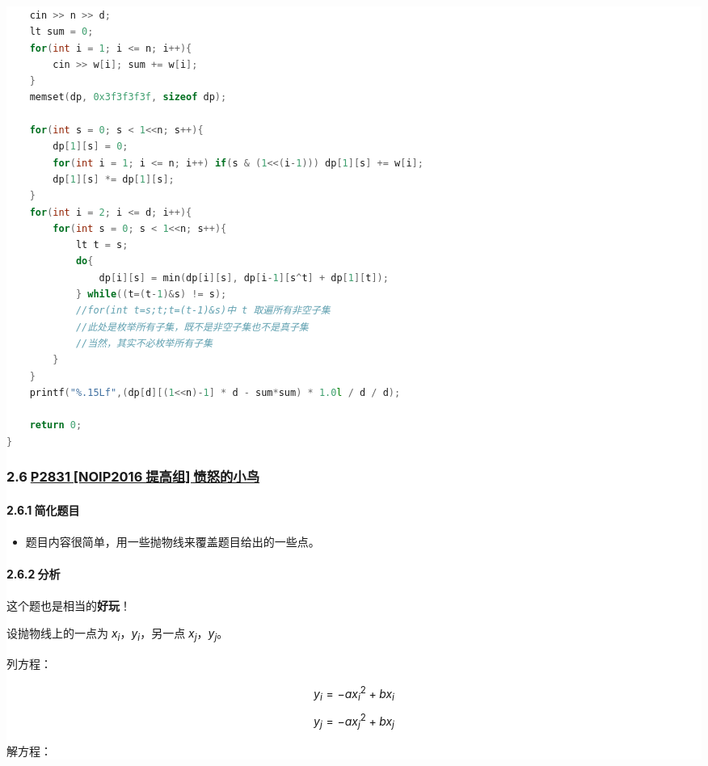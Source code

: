 ```cpp
    cin >> n >> d;
    lt sum = 0;
    for(int i = 1; i <= n; i++){
        cin >> w[i]; sum += w[i];
    }
    memset(dp, 0x3f3f3f3f, sizeof dp);

    for(int s = 0; s < 1<<n; s++){
        dp[1][s] = 0;
        for(int i = 1; i <= n; i++) if(s & (1<<(i-1))) dp[1][s] += w[i];
        dp[1][s] *= dp[1][s];
    }
    for(int i = 2; i <= d; i++){
        for(int s = 0; s < 1<<n; s++){
            lt t = s;
            do{
                dp[i][s] = min(dp[i][s], dp[i-1][s^t] + dp[1][t]);
            } while((t=(t-1)&s) != s);
            //for(int t=s;t;t=(t-1)&s)中 t 取遍所有非空子集
		    //此处是枚举所有子集，既不是非空子集也不是真子集
		    //当然，其实不必枚举所有子集
        }
    }
    printf("%.15Lf",(dp[d][(1<<n)-1] * d - sum*sum) * 1.0l / d / d);

    return 0;
}
```

### 2.6 [P2831 [NOIP2016 提高组] 愤怒的小鸟](https://www.luogu.com.cn/problem/P2831)

#### 2.6.1 简化题目

- 题目内容很简单，用一些抛物线来覆盖题目给出的一些点。

#### 2.6.2 分析

这个题也是相当的**好玩**！

设抛物线上的一点为 $x_i$，$y_i$，另一点 $x_j$，$y_j$。

列方程：

$$
y_i = -a x_i^2 + bx_i
$$
$$
y_j = -a x_j^2 + bx_j
$$

解方程：
